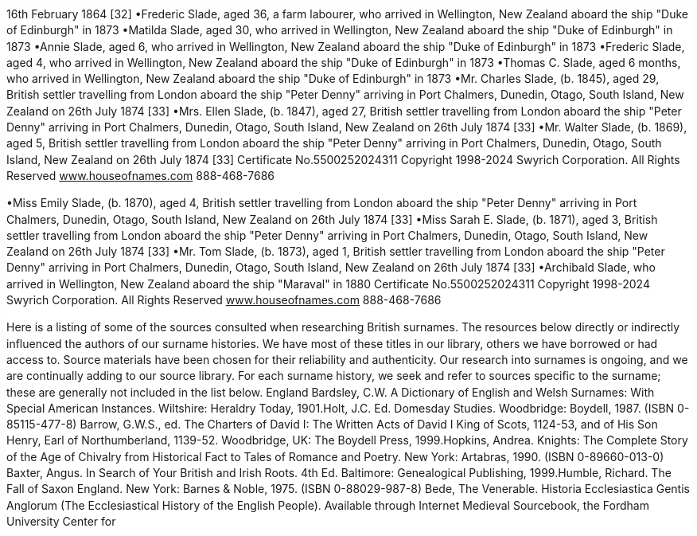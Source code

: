 16th February 1864 [32]
•Frederic Slade, aged 36, a farm labourer, who arrived in Wellington, New Zealand
aboard the ship "Duke of Edinburgh" in 1873
•Matilda Slade, aged 30, who arrived in Wellington, New Zealand aboard the ship
"Duke of Edinburgh" in 1873
•Annie Slade, aged 6, who arrived in Wellington, New Zealand aboard the ship "Duke
of Edinburgh" in 1873
•Frederic Slade, aged 4, who arrived in Wellington, New Zealand aboard the ship
"Duke of Edinburgh" in 1873
•Thomas C. Slade, aged 6 months, who arrived in Wellington, New Zealand aboard the
ship "Duke of Edinburgh" in 1873
•Mr. Charles Slade, (b. 1845), aged 29, British settler travelling from London aboard
the ship "Peter Denny" arriving in Port Chalmers, Dunedin, Otago, South Island, New
Zealand on 26th July 1874 [33]
•Mrs. Ellen Slade, (b. 1847), aged 27, British settler travelling from London aboard the
ship "Peter Denny" arriving in Port Chalmers, Dunedin, Otago, South Island, New
Zealand on 26th July 1874 [33]
•Mr. Walter Slade, (b. 1869), aged 5, British settler travelling from London aboard the
ship "Peter Denny" arriving in Port Chalmers, Dunedin, Otago, South Island, New
Zealand on 26th July 1874 [33]
Certificate No.5500252024311
Copyright 1998-2024 Swyrich Corporation. All Rights Reserved
www.houseofnames.com 888-468-7686

•Miss Emily Slade, (b. 1870), aged 4, British settler travelling from London aboard the
ship "Peter Denny" arriving in Port Chalmers, Dunedin, Otago, South Island, New
Zealand on 26th July 1874 [33]
•Miss Sarah E. Slade, (b. 1871), aged 3, British settler travelling from London aboard
the ship "Peter Denny" arriving in Port Chalmers, Dunedin, Otago, South Island, New
Zealand on 26th July 1874 [33]
•Mr. Tom Slade, (b. 1873), aged 1, British settler travelling from London aboard the
ship "Peter Denny" arriving in Port Chalmers, Dunedin, Otago, South Island, New
Zealand on 26th July 1874 [33]
•Archibald Slade, who arrived in Wellington, New Zealand aboard the ship "Maraval"
in 1880
Certificate No.5500252024311
Copyright 1998-2024 Swyrich Corporation. All Rights Reserved
www.houseofnames.com 888-468-7686

Here is a listing of some of the sources consulted when researching British surnames.  The
resources below directly or indirectly influenced the authors of  our surname histories. We
have most of these titles in our library, others we have borrowed or had access to. Source
materials have been chosen for their reliability and authenticity. Our research into
surnames is ongoing, and we are continually adding to our source library. For each surname
history, we seek and refer to sources specific to the surname; these are generally not
included in the list below.
England
Bardsley, C.W. A Dictionary of English and Welsh Surnames: With
Special American Instances. Wiltshire: Heraldry Today, 1901.Holt, J.C. Ed. Domesday Studies. Woodbridge: Boydell, 1987. (ISBN
0-85115-477-8)
Barrow, G.W.S., ed. The Charters of David I: The Written Acts of
David I King of Scots, 1124-53, and of His Son Henry, Earl of
Northumberland, 1139-52.  Woodbridge, UK: The Boydell Press,
1999.Hopkins, Andrea. Knights: The Complete Story of the Age of
Chivalry from Historical Fact to Tales of Romance and Poetry. New
York: Artabras, 1990. (ISBN 0-89660-013-0)
Baxter, Angus. In Search of Your British and Irish Roots. 4th Ed.
Baltimore: Genealogical Publishing, 1999.Humble, Richard. The Fall of Saxon England. New York: Barnes &
Noble, 1975. (ISBN 0-88029-987-8)
Bede, The Venerable. Historia Ecclesiastica Gentis Anglorum (The
Ecclesiastical History of the English People). Available through
Internet Medieval Sourcebook, the Fordham University Center for